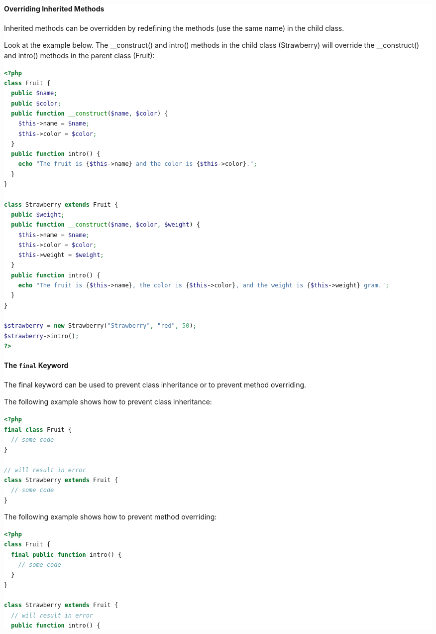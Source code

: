 #### Overriding Inherited Methods
Inherited methods can be overridden by redefining the methods (use the same name) in the child class.

Look at the example below. The __construct() and intro() methods in the child class (Strawberry) will override the __construct() and intro() methods in the parent class (Fruit):
```php
<?php
class Fruit {
  public $name;
  public $color;
  public function __construct($name, $color) {
    $this->name = $name;
    $this->color = $color;
  }
  public function intro() {
    echo "The fruit is {$this->name} and the color is {$this->color}.";
  }
}

class Strawberry extends Fruit {
  public $weight;
  public function __construct($name, $color, $weight) {
    $this->name = $name;
    $this->color = $color;
    $this->weight = $weight;
  }
  public function intro() {
    echo "The fruit is {$this->name}, the color is {$this->color}, and the weight is {$this->weight} gram.";
  }
}

$strawberry = new Strawberry("Strawberry", "red", 50);
$strawberry->intro();
?>
```

#### The `final` Keyword
The final keyword can be used to prevent class inheritance or to prevent method overriding.

The following example shows how to prevent class inheritance:

```php
<?php
final class Fruit {
  // some code
}

// will result in error
class Strawberry extends Fruit {
  // some code
}
```
The following example shows how to prevent method overriding:
```php
<?php
class Fruit {
  final public function intro() {
    // some code
  }
}

class Strawberry extends Fruit {
  // will result in error
  public function intro() {
```